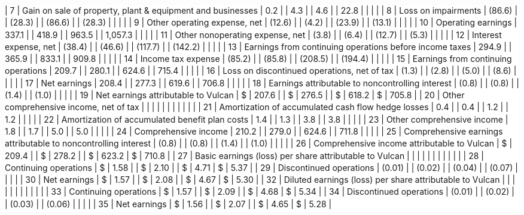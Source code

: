 |  7 | Gain on sale of property, plant & equipment and businesses     | 0.2                            |                               | 4.3       |      | 4.6       |    | 22.8      |         |    |         |
|  8 | Loss on impairments                                            | (86.6)                         |                               | (28.3)    |      | (86.6)    |    | (28.3)    |         |    |         |
|  9 | Other operating expense, net                                   | (12.6)                         |                               | (4.2)     |      | (23.9)    |    | (13.1)    |         |    |         |
| 10 | Operating earnings                                             | 337.1                          |                               | 418.9     |      | 963.5     |    | 1,057.3   |         |    |         |
| 11 | Other nonoperating expense, net                                | (3.8)                          |                               | (6.4)     |      | (12.7)    |    | (5.3)     |         |    |         |
| 12 | Interest expense, net                                          | (38.4)                         |                               | (46.6)    |      | (117.7)   |    | (142.2)   |         |    |         |
| 13 | Earnings from continuing operations before income taxes        | 294.9                          |                               | 365.9     |      | 833.1     |    | 909.8     |         |    |         |
| 14 | Income tax expense                                             | (85.2)                         |                               | (85.8)    |      | (208.5)   |    | (194.4)   |         |    |         |
| 15 | Earnings from continuing operations                            | 209.7                          |                               | 280.1     |      | 624.6     |    | 715.4     |         |    |         |
| 16 | Loss on discontinued operations, net of tax                    | (1.3)                          |                               | (2.8)     |      | (5.0)     |    | (8.6)     |         |    |         |
| 17 | Net earnings                                                   | 208.4                          |                               | 277.3     |      | 619.6     |    | 706.8     |         |    |         |
| 18 | Earnings attributable to noncontrolling interest               | (0.8)                          |                               | (0.8)     |      | (1.4)     |    | (1.0)     |         |    |         |
| 19 | Net earnings attributable to Vulcan                            | $                              | 207.6                         |           | $    | 276.5     |    | $         | 618.2   | $  | 705.8   |
| 20 | Other comprehensive income, net of tax                         |                                |                               |           |      |           |    |           |         |    |         |
| 21 | Amortization of accumulated cash flow hedge losses             | 0.4                            |                               | 0.4       |      | 1.2       |    | 1.2       |         |    |         |
| 22 | Amortization of accumulated benefit plan costs                 | 1.4                            |                               | 1.3       |      | 3.8       |    | 3.8       |         |    |         |
| 23 | Other comprehensive income                                     | 1.8                            |                               | 1.7       |      | 5.0       |    | 5.0       |         |    |         |
| 24 | Comprehensive income                                           | 210.2                          |                               | 279.0     |      | 624.6     |    | 711.8     |         |    |         |
| 25 | Comprehensive earnings attributable to noncontrolling interest | (0.8)                          |                               | (0.8)     |      | (1.4)     |    | (1.0)     |         |    |         |
| 26 | Comprehensive income attributable to Vulcan                    | $                              | 209.4                         |           | $    | 278.2     |    | $         | 623.2   | $  | 710.8   |
| 27 | Basic earnings (loss) per share attributable to Vulcan         |                                |                               |           |      |           |    |           |         |    |         |
| 28 | Continuing operations                                          | $                              | 1.58                          |           | $    | 2.10      |    | $         | 4.71    | $  | 5.37    |
| 29 | Discontinued operations                                        | (0.01)                         |                               | (0.02)    |      | (0.04)    |    | (0.07)    |         |    |         |
| 30 | Net earnings                                                   | $                              | 1.57                          |           | $    | 2.08      |    | $         | 4.67    | $  | 5.30    |
| 32 | Diluted earnings (loss) per share attributable to Vulcan       |                                |                               |           |      |           |    |           |         |    |         |
| 33 | Continuing operations                                          | $                              | 1.57                          |           | $    | 2.09      |    | $         | 4.68    | $  | 5.34    |
| 34 | Discontinued operations                                        | (0.01)                         |                               | (0.02)    |      | (0.03)    |    | (0.06)    |         |    |         |
| 35 | Net earnings                                                   | $                              | 1.56                          |           | $    | 2.07      |    | $         | 4.65    | $  | 5.28    |
